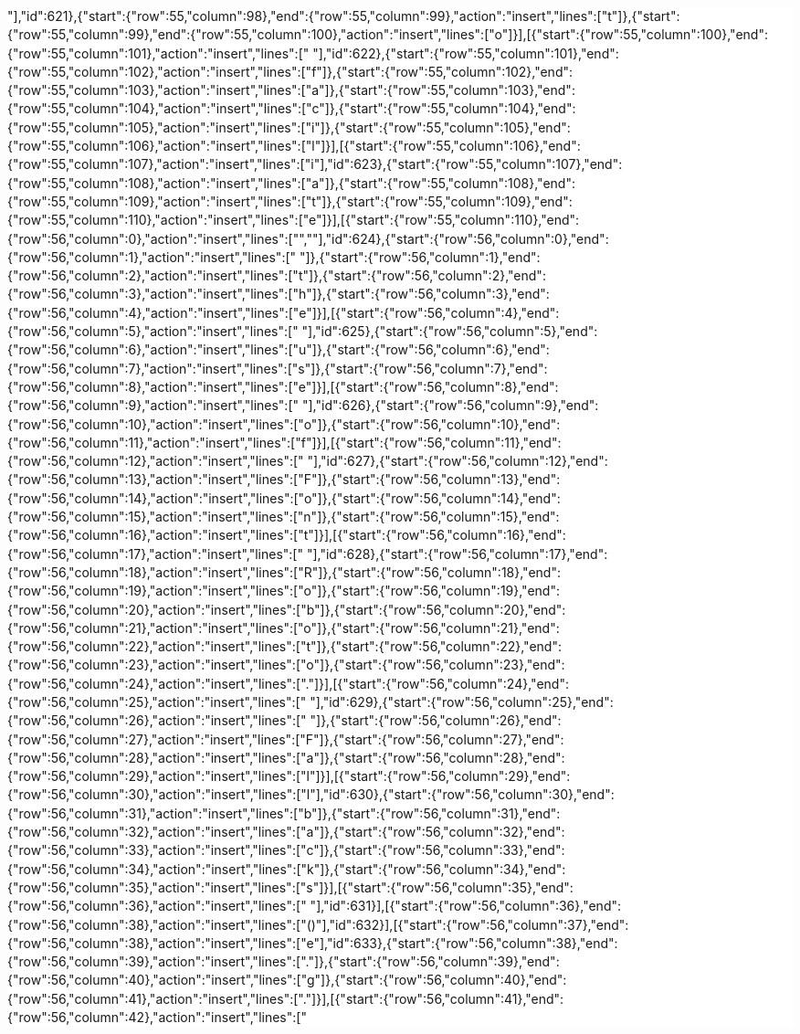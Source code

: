 "],"id":621},{"start":{"row":55,"column":98},"end":{"row":55,"column":99},"action":"insert","lines":["t"]},{"start":{"row":55,"column":99},"end":{"row":55,"column":100},"action":"insert","lines":["o"]}],[{"start":{"row":55,"column":100},"end":{"row":55,"column":101},"action":"insert","lines":[" "],"id":622},{"start":{"row":55,"column":101},"end":{"row":55,"column":102},"action":"insert","lines":["f"]},{"start":{"row":55,"column":102},"end":{"row":55,"column":103},"action":"insert","lines":["a"]},{"start":{"row":55,"column":103},"end":{"row":55,"column":104},"action":"insert","lines":["c"]},{"start":{"row":55,"column":104},"end":{"row":55,"column":105},"action":"insert","lines":["i"]},{"start":{"row":55,"column":105},"end":{"row":55,"column":106},"action":"insert","lines":["l"]}],[{"start":{"row":55,"column":106},"end":{"row":55,"column":107},"action":"insert","lines":["i"],"id":623},{"start":{"row":55,"column":107},"end":{"row":55,"column":108},"action":"insert","lines":["a"]},{"start":{"row":55,"column":108},"end":{"row":55,"column":109},"action":"insert","lines":["t"]},{"start":{"row":55,"column":109},"end":{"row":55,"column":110},"action":"insert","lines":["e"]}],[{"start":{"row":55,"column":110},"end":{"row":56,"column":0},"action":"insert","lines":["",""],"id":624},{"start":{"row":56,"column":0},"end":{"row":56,"column":1},"action":"insert","lines":[" "]},{"start":{"row":56,"column":1},"end":{"row":56,"column":2},"action":"insert","lines":["t"]},{"start":{"row":56,"column":2},"end":{"row":56,"column":3},"action":"insert","lines":["h"]},{"start":{"row":56,"column":3},"end":{"row":56,"column":4},"action":"insert","lines":["e"]}],[{"start":{"row":56,"column":4},"end":{"row":56,"column":5},"action":"insert","lines":[" "],"id":625},{"start":{"row":56,"column":5},"end":{"row":56,"column":6},"action":"insert","lines":["u"]},{"start":{"row":56,"column":6},"end":{"row":56,"column":7},"action":"insert","lines":["s"]},{"start":{"row":56,"column":7},"end":{"row":56,"column":8},"action":"insert","lines":["e"]}],[{"start":{"row":56,"column":8},"end":{"row":56,"column":9},"action":"insert","lines":[" "],"id":626},{"start":{"row":56,"column":9},"end":{"row":56,"column":10},"action":"insert","lines":["o"]},{"start":{"row":56,"column":10},"end":{"row":56,"column":11},"action":"insert","lines":["f"]}],[{"start":{"row":56,"column":11},"end":{"row":56,"column":12},"action":"insert","lines":[" "],"id":627},{"start":{"row":56,"column":12},"end":{"row":56,"column":13},"action":"insert","lines":["F"]},{"start":{"row":56,"column":13},"end":{"row":56,"column":14},"action":"insert","lines":["o"]},{"start":{"row":56,"column":14},"end":{"row":56,"column":15},"action":"insert","lines":["n"]},{"start":{"row":56,"column":15},"end":{"row":56,"column":16},"action":"insert","lines":["t"]}],[{"start":{"row":56,"column":16},"end":{"row":56,"column":17},"action":"insert","lines":[" "],"id":628},{"start":{"row":56,"column":17},"end":{"row":56,"column":18},"action":"insert","lines":["R"]},{"start":{"row":56,"column":18},"end":{"row":56,"column":19},"action":"insert","lines":["o"]},{"start":{"row":56,"column":19},"end":{"row":56,"column":20},"action":"insert","lines":["b"]},{"start":{"row":56,"column":20},"end":{"row":56,"column":21},"action":"insert","lines":["o"]},{"start":{"row":56,"column":21},"end":{"row":56,"column":22},"action":"insert","lines":["t"]},{"start":{"row":56,"column":22},"end":{"row":56,"column":23},"action":"insert","lines":["o"]},{"start":{"row":56,"column":23},"end":{"row":56,"column":24},"action":"insert","lines":["."]}],[{"start":{"row":56,"column":24},"end":{"row":56,"column":25},"action":"insert","lines":[" "],"id":629},{"start":{"row":56,"column":25},"end":{"row":56,"column":26},"action":"insert","lines":[" "]},{"start":{"row":56,"column":26},"end":{"row":56,"column":27},"action":"insert","lines":["F"]},{"start":{"row":56,"column":27},"end":{"row":56,"column":28},"action":"insert","lines":["a"]},{"start":{"row":56,"column":28},"end":{"row":56,"column":29},"action":"insert","lines":["l"]}],[{"start":{"row":56,"column":29},"end":{"row":56,"column":30},"action":"insert","lines":["l"],"id":630},{"start":{"row":56,"column":30},"end":{"row":56,"column":31},"action":"insert","lines":["b"]},{"start":{"row":56,"column":31},"end":{"row":56,"column":32},"action":"insert","lines":["a"]},{"start":{"row":56,"column":32},"end":{"row":56,"column":33},"action":"insert","lines":["c"]},{"start":{"row":56,"column":33},"end":{"row":56,"column":34},"action":"insert","lines":["k"]},{"start":{"row":56,"column":34},"end":{"row":56,"column":35},"action":"insert","lines":["s"]}],[{"start":{"row":56,"column":35},"end":{"row":56,"column":36},"action":"insert","lines":[" "],"id":631}],[{"start":{"row":56,"column":36},"end":{"row":56,"column":38},"action":"insert","lines":["()"],"id":632}],[{"start":{"row":56,"column":37},"end":{"row":56,"column":38},"action":"insert","lines":["e"],"id":633},{"start":{"row":56,"column":38},"end":{"row":56,"column":39},"action":"insert","lines":["."]},{"start":{"row":56,"column":39},"end":{"row":56,"column":40},"action":"insert","lines":["g"]},{"start":{"row":56,"column":40},"end":{"row":56,"column":41},"action":"insert","lines":["."]}],[{"start":{"row":56,"column":41},"end":{"row":56,"column":42},"action":"insert","lines":["